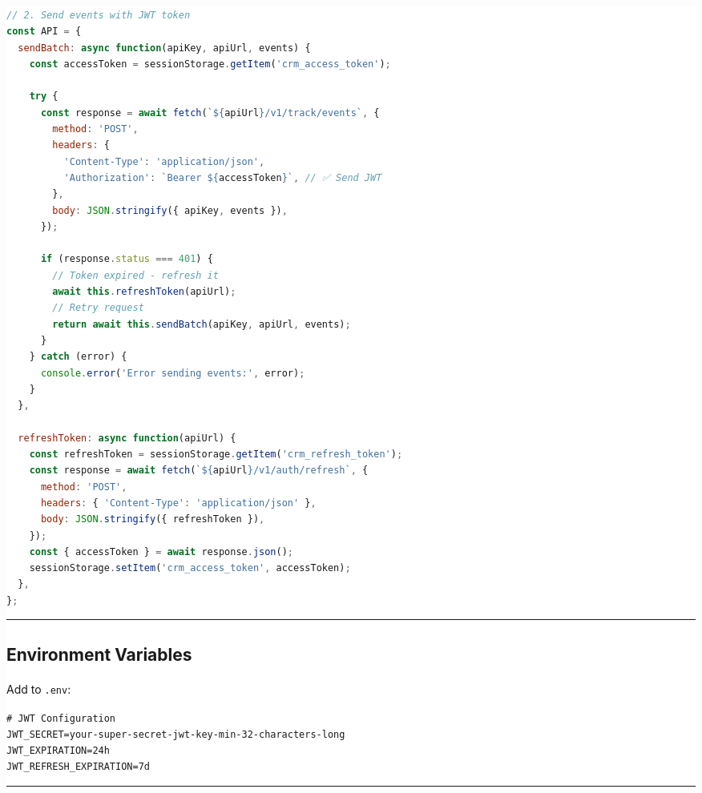 ```javascript
// 2. Send events with JWT token
const API = {
  sendBatch: async function(apiKey, apiUrl, events) {
    const accessToken = sessionStorage.getItem('crm_access_token');
    
    try {
      const response = await fetch(`${apiUrl}/v1/track/events`, {
        method: 'POST',
        headers: {
          'Content-Type': 'application/json',
          'Authorization': `Bearer ${accessToken}`, // ✅ Send JWT
        },
        body: JSON.stringify({ apiKey, events }),
      });
      
      if (response.status === 401) {
        // Token expired - refresh it
        await this.refreshToken(apiUrl);
        // Retry request
        return await this.sendBatch(apiKey, apiUrl, events);
      }
    } catch (error) {
      console.error('Error sending events:', error);
    }
  },
  
  refreshToken: async function(apiUrl) {
    const refreshToken = sessionStorage.getItem('crm_refresh_token');
    const response = await fetch(`${apiUrl}/v1/auth/refresh`, {
      method: 'POST',
      headers: { 'Content-Type': 'application/json' },
      body: JSON.stringify({ refreshToken }),
    });
    const { accessToken } = await response.json();
    sessionStorage.setItem('crm_access_token', accessToken);
  },
};
```

---

## Environment Variables

Add to `.env`:

```env
# JWT Configuration
JWT_SECRET=your-super-secret-jwt-key-min-32-characters-long
JWT_EXPIRATION=24h
JWT_REFRESH_EXPIRATION=7d
```

---